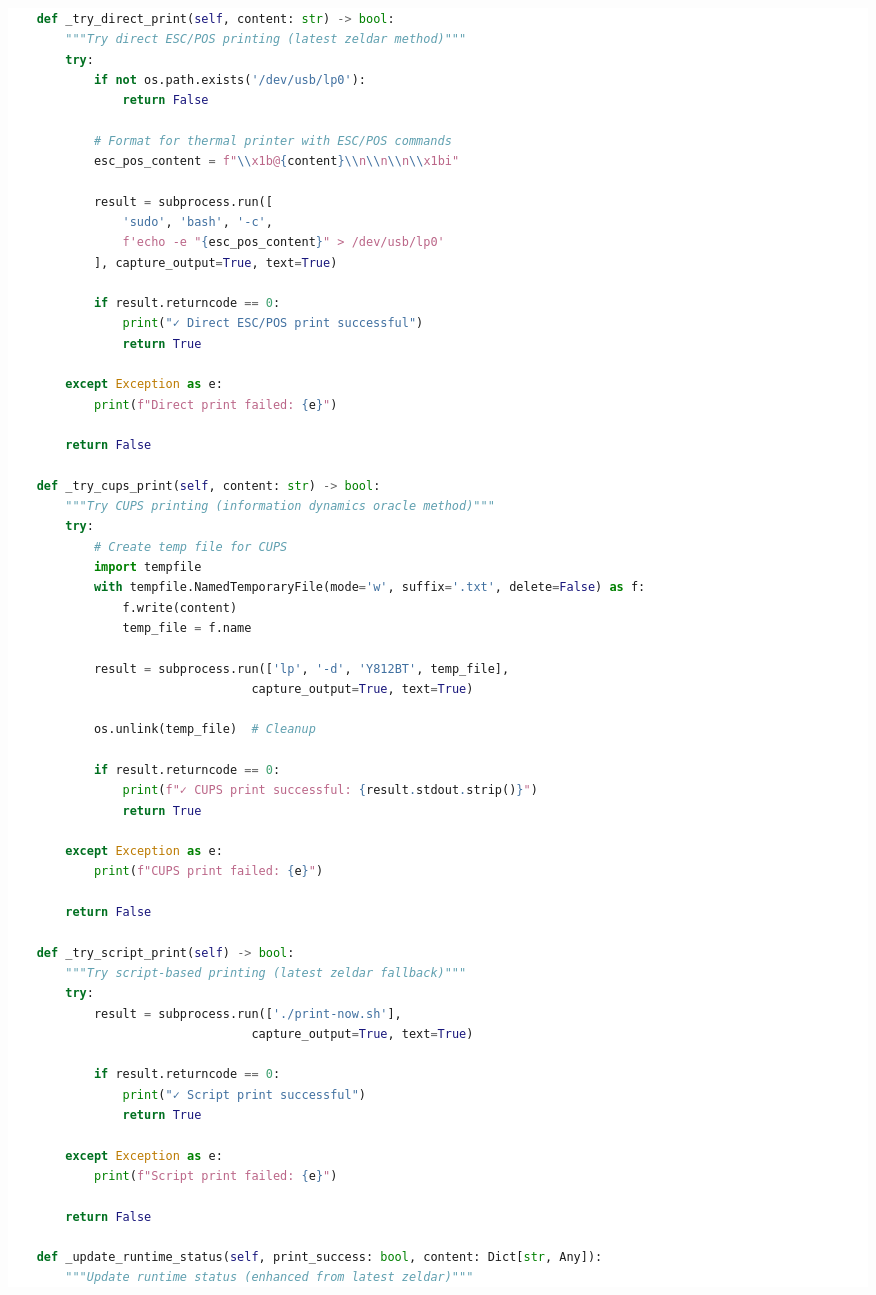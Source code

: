 ```python
    def _try_direct_print(self, content: str) -> bool:
        """Try direct ESC/POS printing (latest zeldar method)"""
        try:
            if not os.path.exists('/dev/usb/lp0'):
                return False
            
            # Format for thermal printer with ESC/POS commands
            esc_pos_content = f"\\x1b@{content}\\n\\n\\n\\x1bi"
            
            result = subprocess.run([
                'sudo', 'bash', '-c', 
                f'echo -e "{esc_pos_content}" > /dev/usb/lp0'
            ], capture_output=True, text=True)
            
            if result.returncode == 0:
                print("✓ Direct ESC/POS print successful")
                return True
                
        except Exception as e:
            print(f"Direct print failed: {e}")
        
        return False
    
    def _try_cups_print(self, content: str) -> bool:
        """Try CUPS printing (information dynamics oracle method)"""
        try:
            # Create temp file for CUPS
            import tempfile
            with tempfile.NamedTemporaryFile(mode='w', suffix='.txt', delete=False) as f:
                f.write(content)
                temp_file = f.name
            
            result = subprocess.run(['lp', '-d', 'Y812BT', temp_file], 
                                  capture_output=True, text=True)
            
            os.unlink(temp_file)  # Cleanup
            
            if result.returncode == 0:
                print(f"✓ CUPS print successful: {result.stdout.strip()}")
                return True
                
        except Exception as e:
            print(f"CUPS print failed: {e}")
        
        return False
    
    def _try_script_print(self) -> bool:
        """Try script-based printing (latest zeldar fallback)"""
        try:
            result = subprocess.run(['./print-now.sh'], 
                                  capture_output=True, text=True)
            
            if result.returncode == 0:
                print("✓ Script print successful")
                return True
                
        except Exception as e:
            print(f"Script print failed: {e}")
        
        return False
    
    def _update_runtime_status(self, print_success: bool, content: Dict[str, Any]):
        """Update runtime status (enhanced from latest zeldar)"""
```